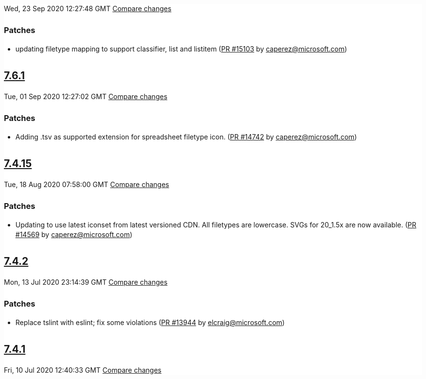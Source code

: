 Wed, 23 Sep 2020 12:27:48 GMT 
[Compare changes](https://github.com/microsoft/fluentui/compare/@uifabric/file-type-icons_v7.6.1..@uifabric/file-type-icons_v7.6.8)

### Patches

- updating filetype mapping to support classifier, list and listitem ([PR #15103](https://github.com/microsoft/fluentui/pull/15103) by caperez@microsoft.com)

## [7.6.1](https://github.com/microsoft/fluentui/tree/@uifabric/file-type-icons_v7.6.1)

Tue, 01 Sep 2020 12:27:02 GMT 
[Compare changes](https://github.com/microsoft/fluentui/compare/@uifabric/file-type-icons_v7.4.15..@uifabric/file-type-icons_v7.6.1)

### Patches

- Adding .tsv as supported extension for spreadsheet filetype icon. ([PR #14742](https://github.com/microsoft/fluentui/pull/14742) by caperez@microsoft.com)

## [7.4.15](https://github.com/microsoft/fluentui/tree/@uifabric/file-type-icons_v7.4.15)

Tue, 18 Aug 2020 07:58:00 GMT 
[Compare changes](https://github.com/microsoft/fluentui/compare/@uifabric/file-type-icons_v7.4.2..@uifabric/file-type-icons_v7.4.15)

### Patches

- Updating to use latest iconset from latest versioned CDN. All filetypes are lowercase. SVGs for 20_1.5x are now available. ([PR #14569](https://github.com/microsoft/fluentui/pull/14569) by caperez@microsoft.com)

## [7.4.2](https://github.com/microsoft/fluentui/tree/@uifabric/file-type-icons_v7.4.2)

Mon, 13 Jul 2020 23:14:39 GMT 
[Compare changes](https://github.com/microsoft/fluentui/compare/@uifabric/file-type-icons_v7.4.1..@uifabric/file-type-icons_v7.4.2)

### Patches

- Replace tslint with eslint; fix some violations ([PR #13944](https://github.com/microsoft/fluentui/pull/13944) by elcraig@microsoft.com)

## [7.4.1](https://github.com/microsoft/fluentui/tree/@uifabric/file-type-icons_v7.4.1)

Fri, 10 Jul 2020 12:40:33 GMT 
[Compare changes](https://github.com/microsoft/fluentui/compare/@uifabric/file-type-icons_v7.4.0..@uifabric/file-type-icons_v7.4.1)
